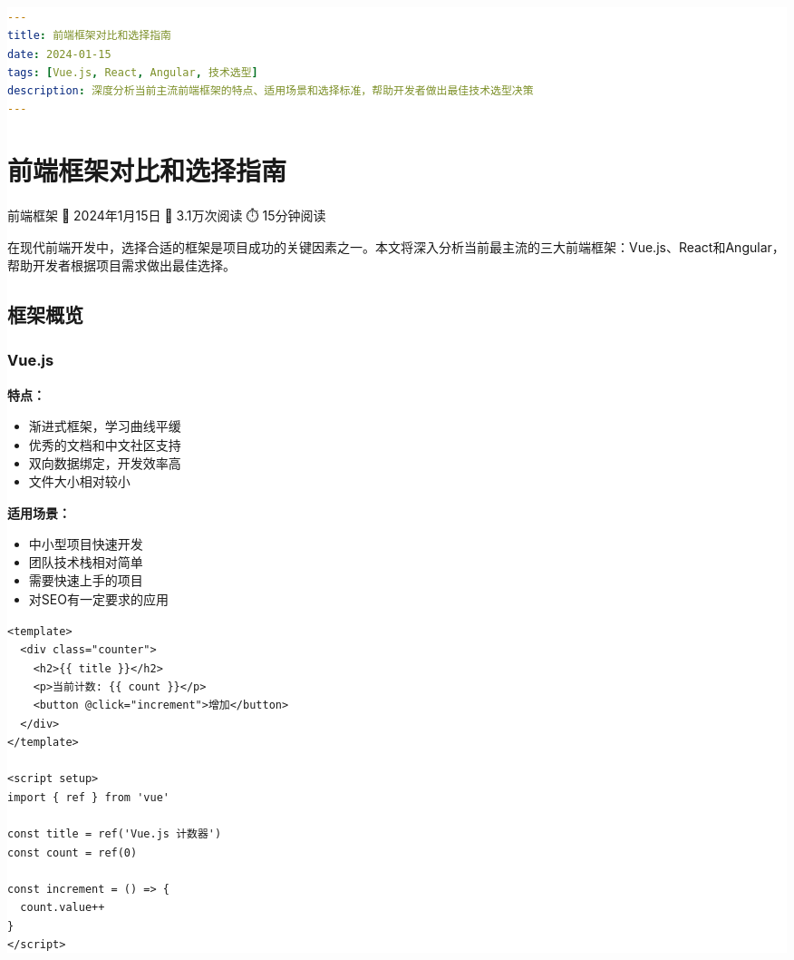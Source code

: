 ```yaml
---
title: 前端框架对比和选择指南
date: 2024-01-15
tags: [Vue.js, React, Angular, 技术选型]
description: 深度分析当前主流前端框架的特点、适用场景和选择标准，帮助开发者做出最佳技术选型决策
---
```


# 前端框架对比和选择指南

<div class="article-header">
  <div class="article-meta">
    <span class="article-tag">前端框架</span>
    <span>📅 2024年1月15日</span>
    <span>👀 3.1万次阅读</span>
    <span>⏱️ 15分钟阅读</span>
  </div>
</div>

在现代前端开发中，选择合适的框架是项目成功的关键因素之一。本文将深入分析当前最主流的三大前端框架：Vue.js、React和Angular，帮助开发者根据项目需求做出最佳选择。

## 框架概览

### Vue.js

**特点：**
- 渐进式框架，学习曲线平缓
- 优秀的文档和中文社区支持
- 双向数据绑定，开发效率高
- 文件大小相对较小

**适用场景：**
- 中小型项目快速开发
- 团队技术栈相对简单
- 需要快速上手的项目
- 对SEO有一定要求的应用

```vue
<template>
  <div class="counter">
    <h2>{{ title }}</h2>
    <p>当前计数: {{ count }}</p>
    <button @click="increment">增加</button>
  </div>
</template>

<script setup>
import { ref } from 'vue'

const title = ref('Vue.js 计数器')
const count = ref(0)

const increment = () => {
  count.value++
}
</script>
```
